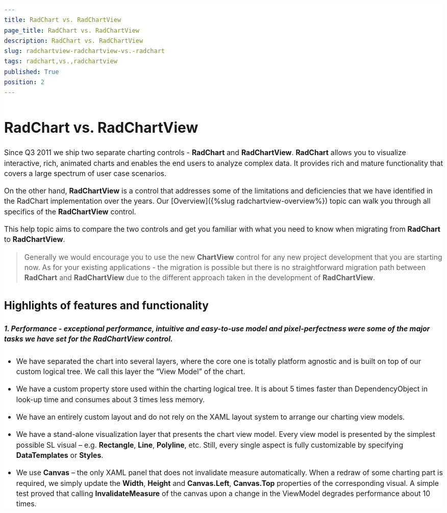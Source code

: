 ```yaml
---
title: RadChart vs. RadChartView
page_title: RadChart vs. RadChartView
description: RadChart vs. RadChartView
slug: radchartview-radchartview-vs.-radchart
tags: radchart,vs.,radchartview
published: True
position: 2
---
```


# RadChart vs. RadChartView

Since Q3 2011 we ship two separate charting controls - __RadChart__ and __RadChartView__. __RadChart__ allows you to visualize interactive, rich, animated charts and enables the end users to analyze complex data. It provides rich and mature functionality that covers a large spectrum of user case scenarios.			

On the other hand, __RadChartView__ is a control that addresses some of the limitations and deficiencies that we have identified in the RadChart implementation over the years. Our [Overview]({%slug radchartview-overview%}) topic can walk you through all specifics of the __RadChartView__ control.			

This help topic aims to compare the two controls and get you familiar with what you need to know when migrating from __RadChart__ to __RadChartView__.			

>Generally we would encourage you to use the new __ChartView__ control for any new project development that you are starting now. As for your existing applications - the migration is possible but there is no straightforward migration path between __RadChart__ and __RadChartView__ due to the different approach taken in the development of __RadChartView__.				

## Highlights of features and functionality

##### 1. __Performance__ - exceptional performance, intuitive and easy-to-use model and pixel-perfectness were some of the major tasks we have set for the __RadChartView__ control.						

* We have separated the chart into several layers, where the core one is totally platform agnostic and is built on top of our custom logical tree. We call this layer the “View Model” of the chart.								

* We have a custom property store used within the charting logical tree. It is about 5 times faster than DependencyObject in look-up time and consumes about 3 times less memory.								

* We have an entirely custom layout and do not rely on the XAML layout system to arrange our charting view models.								

* We have a stand-alone visualization layer that presents the chart view model. Every view model is presented by the simplest possible SL visual – e.g. __Rectangle__, __Line__, __Polyline__, etc. Still, every single aspect is fully customizable by specifying __DataTemplates__ or __Styles__.								

* We use __Canvas__ – the only XAML panel that does not invalidate measure automatically. When a redraw of some charting part is required, we simply update the __Width__, __Height__ and __Canvas.Left__, __Canvas.Top__ properties of the corresponding visual. A simple test proved that calling __InvalidateMeasure__ of the canvas upon a change in the ViewModel degrades performance about 10 times.								
